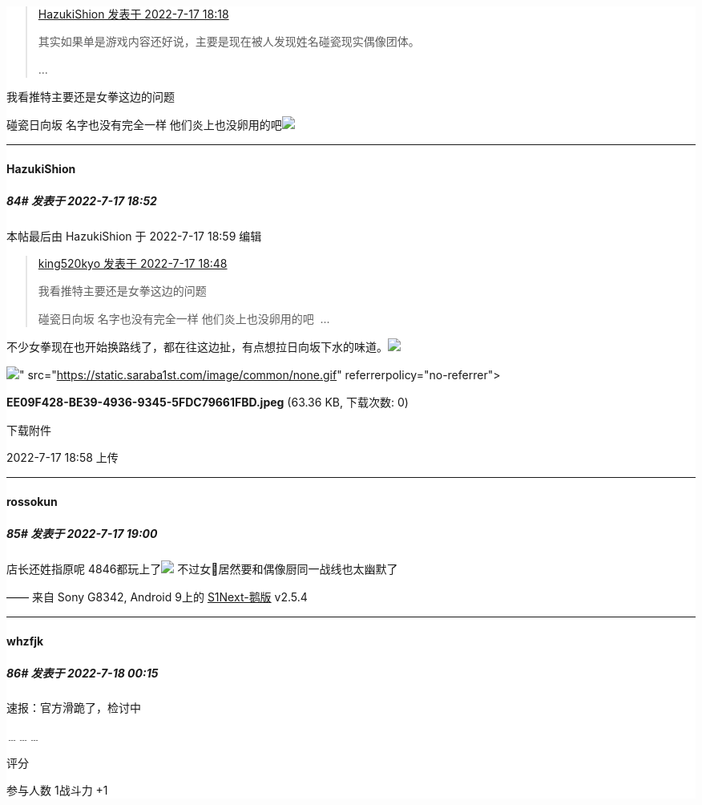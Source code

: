 <blockquote><a href="httphttps://bbs.saraba1st.com/2b/forum.php?mod=redirect&amp;goto=findpost&amp;pid=56682692&amp;ptid=2080853" target="_blank">HazukiShion 发表于 2022-7-17 18:18</a>

其实如果单是游戏内容还好说，主要是现在被人发现姓名碰瓷现实偶像团体。

 ...</blockquote>
我看推特主要还是女拳这边的问题

碰瓷日向坂 名字也没有完全一样 他们炎上也没卵用的吧<img src="https://static.saraba1st.com/image/smiley/face2017/067.png" referrerpolicy="no-referrer"> 



*****

####  HazukiShion  
##### 84#       发表于 2022-7-17 18:52

 本帖最后由 HazukiShion 于 2022-7-17 18:59 编辑 
<blockquote><a href="httphttps://bbs.saraba1st.com/2b/forum.php?mod=redirect&amp;goto=findpost&amp;pid=56682977&amp;ptid=2080853" target="_blank">king520kyo 发表于 2022-7-17 18:48</a>

我看推特主要还是女拳这边的问题

碰瓷日向坂 名字也没有完全一样 他们炎上也没卵用的吧  ...</blockquote>
不少女拳现在也开始换路线了，都在往这边扯，有点想拉日向坂下水的味道。<img src="https://static.saraba1st.com/image/smiley/face2017/009.gif" referrerpolicy="no-referrer">

<img src="https://img.saraba1st.com/forum/202207/17/185857fr61w93s1j6i19o8.jpeg" referrerpolicy="no-referrer">" src="https://static.saraba1st.com/image/common/none.gif" referrerpolicy="no-referrer">

<strong>EE09F428-BE39-4936-9345-5FDC79661FBD.jpeg</strong> (63.36 KB, 下载次数: 0)

下载附件

2022-7-17 18:58 上传

*****

####  rossokun  
##### 85#       发表于 2022-7-17 19:00

店长还姓指原呢 4846都玩上了<img src="https://static.saraba1st.com/image/smiley/face2017/068.png" referrerpolicy="no-referrer">
不过女👊居然要和偶像厨同一战线也太幽默了

—— 来自 Sony G8342, Android 9上的 [S1Next-鹅版](https://github.com/ykrank/S1-Next/releases) v2.5.4



*****

####  whzfjk  
##### 86#       发表于 2022-7-18 00:15

速报：官方滑跪了，检讨中

﹍﹍﹍

评分

 参与人数 1战斗力 +1
